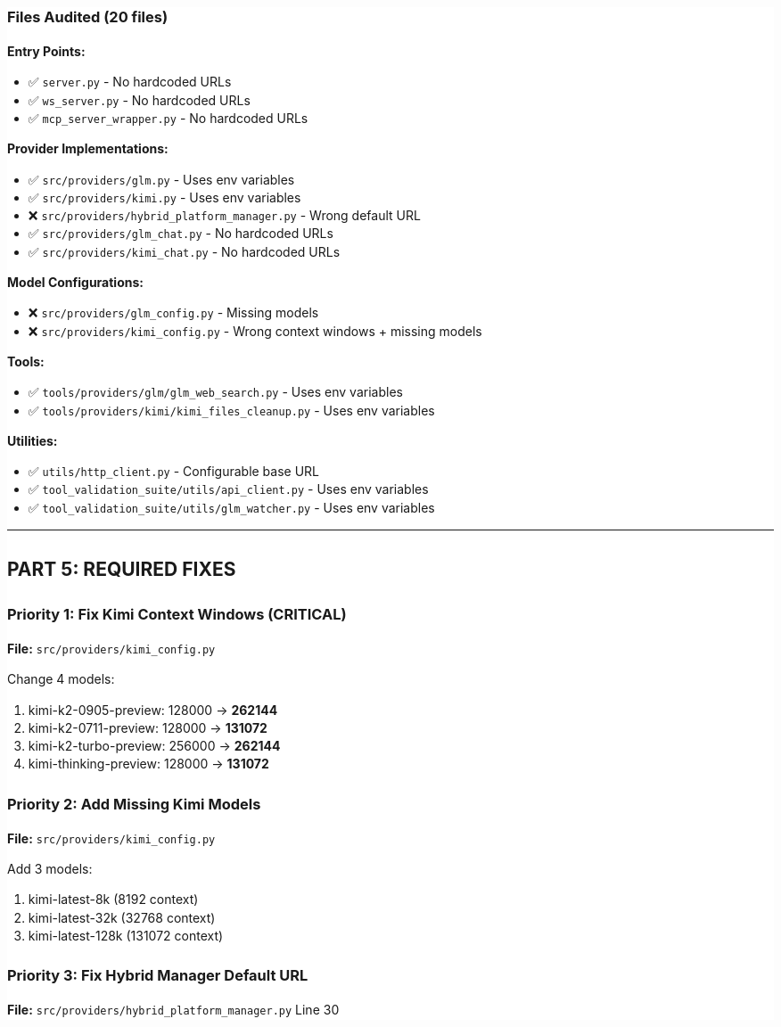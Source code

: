 ### Files Audited (20 files)

**Entry Points:**
- ✅ `server.py` - No hardcoded URLs
- ✅ `ws_server.py` - No hardcoded URLs
- ✅ `mcp_server_wrapper.py` - No hardcoded URLs

**Provider Implementations:**
- ✅ `src/providers/glm.py` - Uses env variables
- ✅ `src/providers/kimi.py` - Uses env variables
- ❌ `src/providers/hybrid_platform_manager.py` - Wrong default URL
- ✅ `src/providers/glm_chat.py` - No hardcoded URLs
- ✅ `src/providers/kimi_chat.py` - No hardcoded URLs

**Model Configurations:**
- ❌ `src/providers/glm_config.py` - Missing models
- ❌ `src/providers/kimi_config.py` - Wrong context windows + missing models

**Tools:**
- ✅ `tools/providers/glm/glm_web_search.py` - Uses env variables
- ✅ `tools/providers/kimi/kimi_files_cleanup.py` - Uses env variables

**Utilities:**
- ✅ `utils/http_client.py` - Configurable base URL
- ✅ `tool_validation_suite/utils/api_client.py` - Uses env variables
- ✅ `tool_validation_suite/utils/glm_watcher.py` - Uses env variables

---

## PART 5: REQUIRED FIXES

### Priority 1: Fix Kimi Context Windows (CRITICAL)

**File:** `src/providers/kimi_config.py`

Change 4 models:
1. kimi-k2-0905-preview: 128000 → **262144**
2. kimi-k2-0711-preview: 128000 → **131072**
3. kimi-k2-turbo-preview: 256000 → **262144**
4. kimi-thinking-preview: 128000 → **131072**

### Priority 2: Add Missing Kimi Models

**File:** `src/providers/kimi_config.py`

Add 3 models:
1. kimi-latest-8k (8192 context)
2. kimi-latest-32k (32768 context)
3. kimi-latest-128k (131072 context)

### Priority 3: Fix Hybrid Manager Default URL

**File:** `src/providers/hybrid_platform_manager.py` Line 30
